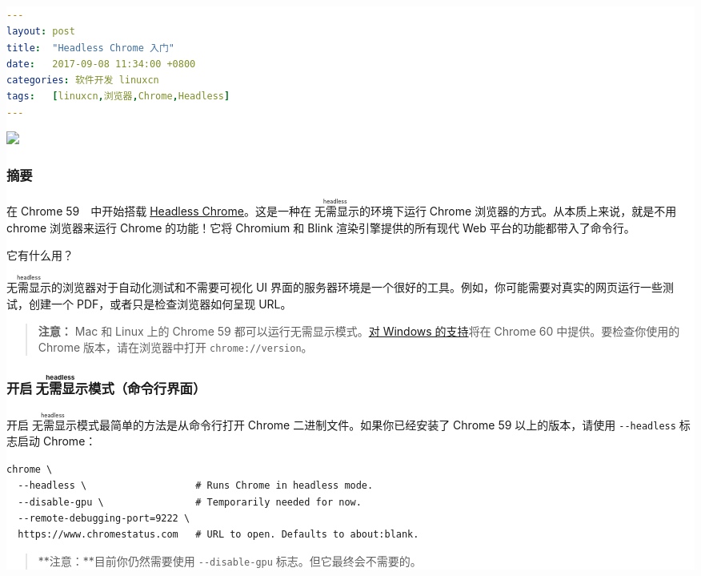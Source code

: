 ```yaml
---
layout: post
title:	"Headless Chrome 入门"
date:	2017-09-08 11:34:00 +0800 
categories:	软件开发 linuxcn 
tags:	[linuxcn,浏览器,Chrome,Headless]
---
```



![](/Asserts/Images/album/201709/08/113337g9jjamqsizxmie3s.png)


### 摘要


在 Chrome 59　中开始搭载 [Headless Chrome](https://chromium.googlesource.com/chromium/src/+/lkgr/headless/README.md)。这是一种在<ruby> 无需显示 <rt>  headless </rt></ruby>的环境下运行 Chrome 浏览器的方式。从本质上来说，就是不用 chrome 浏览器来运行 Chrome 的功能！它将 Chromium 和 Blink 渲染引擎提供的所有现代 Web 平台的功能都带入了命令行。


它有什么用？


<ruby> 无需显示 <rt>  headless </rt></ruby>的浏览器对于自动化测试和不需要可视化 UI 界面的服务器环境是一个很好的工具。例如，你可能需要对真实的网页运行一些测试，创建一个 PDF，或者只是检查浏览器如何呈现 URL。



> 
> **注意：** Mac 和 Linux 上的 Chrome 59 都可以运行无需显示模式。[对 Windows 的支持](https://bugs.chromium.org/p/chromium/issues/detail?id=686608)将在 Chrome 60 中提供。要检查你使用的 Chrome 版本，请在浏览器中打开 `chrome://version`。
> 
> 
> 


### 开启<ruby> 无需显示 <rt>  headless </rt></ruby>模式（命令行界面）


开启<ruby> 无需显示 <rt>  headless </rt></ruby>模式最简单的方法是从命令行打开 Chrome 二进制文件。如果你已经安装了 Chrome 59 以上的版本，请使用 `--headless` 标志启动 Chrome：



```
chrome \
  --headless \                   # Runs Chrome in headless mode.
  --disable-gpu \                # Temporarily needed for now.
  --remote-debugging-port=9222 \
  https://www.chromestatus.com   # URL to open. Defaults to about:blank.

```


> 
> **注意：**目前你仍然需要使用 `--disable-gpu` 标志。但它最终会不需要的。
> 
> 
> 
